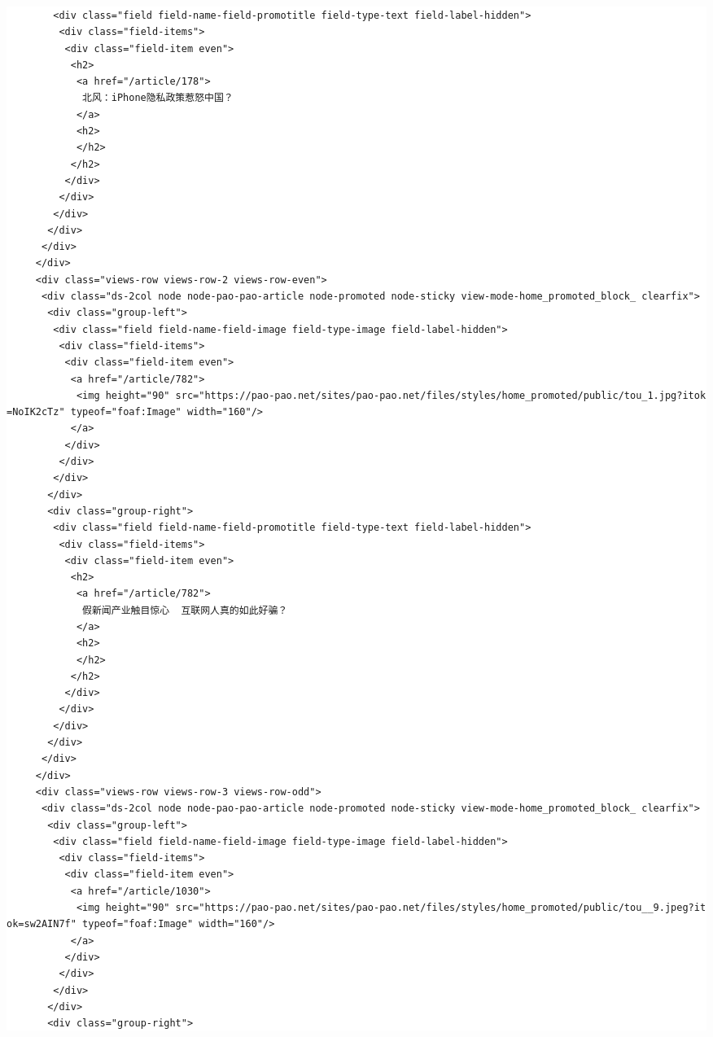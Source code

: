            <div class="field field-name-field-promotitle field-type-text field-label-hidden">
             <div class="field-items">
              <div class="field-item even">
               <h2>
                <a href="/article/178">
                 北风：iPhone隐私政策惹怒中国？
                </a>
                <h2>
                </h2>
               </h2>
              </div>
             </div>
            </div>
           </div>
          </div>
         </div>
         <div class="views-row views-row-2 views-row-even">
          <div class="ds-2col node node-pao-pao-article node-promoted node-sticky view-mode-home_promoted_block_ clearfix">
           <div class="group-left">
            <div class="field field-name-field-image field-type-image field-label-hidden">
             <div class="field-items">
              <div class="field-item even">
               <a href="/article/782">
                <img height="90" src="https://pao-pao.net/sites/pao-pao.net/files/styles/home_promoted/public/tou_1.jpg?itok=NoIK2cTz" typeof="foaf:Image" width="160"/>
               </a>
              </div>
             </div>
            </div>
           </div>
           <div class="group-right">
            <div class="field field-name-field-promotitle field-type-text field-label-hidden">
             <div class="field-items">
              <div class="field-item even">
               <h2>
                <a href="/article/782">
                 假新闻产业触目惊心  互联网人真的如此好骗？
                </a>
                <h2>
                </h2>
               </h2>
              </div>
             </div>
            </div>
           </div>
          </div>
         </div>
         <div class="views-row views-row-3 views-row-odd">
          <div class="ds-2col node node-pao-pao-article node-promoted node-sticky view-mode-home_promoted_block_ clearfix">
           <div class="group-left">
            <div class="field field-name-field-image field-type-image field-label-hidden">
             <div class="field-items">
              <div class="field-item even">
               <a href="/article/1030">
                <img height="90" src="https://pao-pao.net/sites/pao-pao.net/files/styles/home_promoted/public/tou__9.jpeg?itok=sw2AIN7f" typeof="foaf:Image" width="160"/>
               </a>
              </div>
             </div>
            </div>
           </div>
           <div class="group-right">